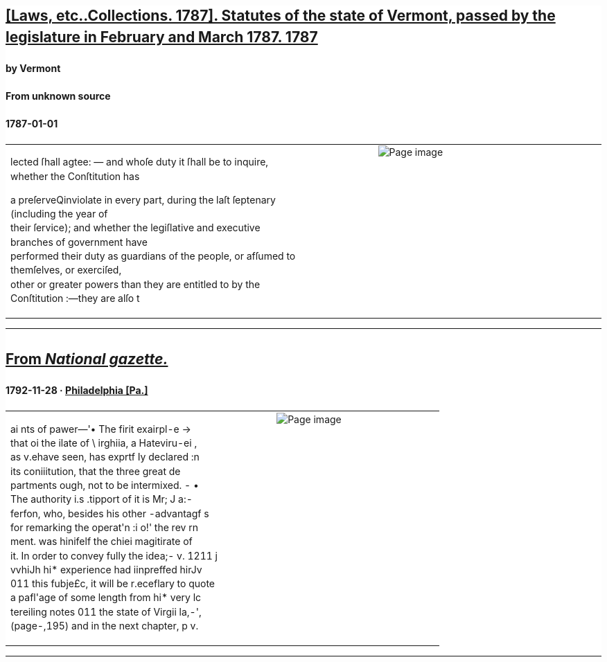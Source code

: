 
## [[Laws, etc..Collections. 1787]. Statutes of the state of Vermont, passed by the legislature in February and March 1787.  1787](https://archive.org/details/bim_eighteenth-century_laws-etccollections_vermont_1787/page/n16/mode/1up?view=theater)

#### by Vermont

#### From unknown source

#### 1787-01-01

<table style="width: 100%;"><tr><td style="width: 50%">

  
lected ſhall agtee: — and whoſe duty it ſhall be to inquire, whether the Conſtitution has  
  
a preſerveQinviolate in every part, during the laſt ſeptenary (including the year of  
their ſervice); and whether the legiſlative and executive branches of government have  
performed their duty as guardians of the people, or afſumed to themſelves, or exerciſed,  
other or greater powers than they are entitled to by the Conſtitution :—they are alſo t
</td><td style="width: 50%; max-height: 75%; margin: auto; display: block;">
<img alt="Page image" src="https://iiif.archive.org/image/iiif/2/bim_eighteenth-century_laws-etccollections_vermont_1787%2Fbim_eighteenth-century_laws-etccollections_vermont_1787_jp2.zip%2Fbim_eighteenth-century_laws-etccollections_vermont_1787_jp2%2Fbim_eighteenth-century_laws-etccollections_vermont_1787_0016.jp2/pct:5.405405405405405,56.78166351606805,82.21724909622999,8.376654064272211/!600,600/0/default.jpg"/>
</td>
</tr></table>

---

## [From _National gazette._](https://www.loc.gov/resource/sn83025887/1792-11-28/ed-1/?sp=3)

#### 1792-11-28 &middot; [Philadelphia [Pa.]](http://dbpedia.org/resource/Philadelphia)

<table style="width: 100%;"><tr><td style="width: 50%">

  
ai nts of pawer—&#x27;• The firit exairpl-e -&gt;  
that oi the ilate of \ irghiia, a Hateviru-ei ,  
as v.ehave seen, has exprtf Iy declared :n  
its coniiitution, that the three great de­  
partments ough, not to be intermixed. - •  
The authority i.s .tipport of it is Mr; J a:-  
ferfon, who, besides his other -advantagf s  
for remarking the operat&#x27;n :i o!&#x27; the rev rn  
ment. was hinifelf the chiei magitirate of  
it. In order to convey fully the idea;- v. 1211 j  
vvhiJh hi* experience had iinpreffed hirJv  
011 this fubje£c, it will be r.eceflary to quote  
a pafl&#x27;age of some length from hi* very lc­  
tereiling notes 011 the state of Virgii la,-&#x27;,  
(page-,195) and in the next chapter, p v.
</td><td style="width: 50%; max-height: 75%; margin: auto; display: block;">
<img alt="Page image" src="https://tile.loc.gov/image-services/iiif/service:ndnp:dlc:batch_dlc_germanrex_ver01:data:sn83025887:print:1792112801:0003/pct:70.6124031007752,20.206603591426916,22.449612403100776,10.513612666537941/!600,600/0/default.jpg"/>
</td>
</tr></table>

---